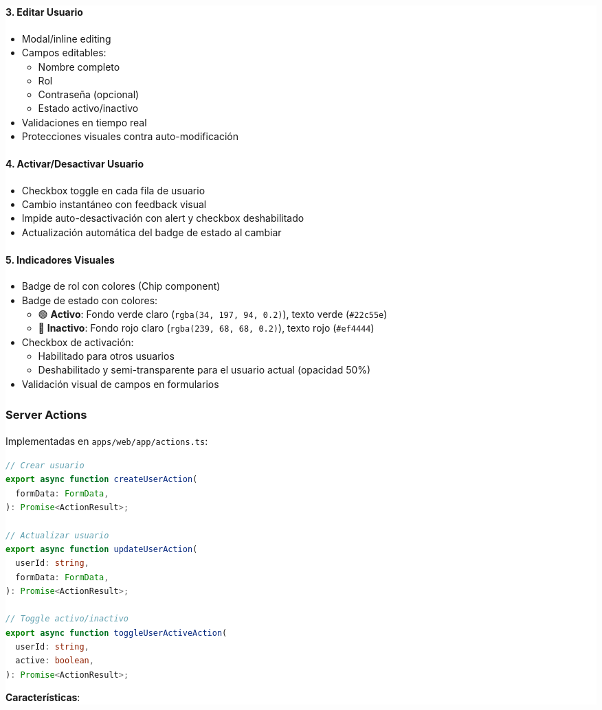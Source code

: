 #### 3. Editar Usuario

- Modal/inline editing
- Campos editables:
  - Nombre completo
  - Rol
  - Contraseña (opcional)
  - Estado activo/inactivo
- Validaciones en tiempo real
- Protecciones visuales contra auto-modificación

#### 4. Activar/Desactivar Usuario

- Checkbox toggle en cada fila de usuario
- Cambio instantáneo con feedback visual
- Impide auto-desactivación con alert y checkbox deshabilitado
- Actualización automática del badge de estado al cambiar

#### 5. Indicadores Visuales

- Badge de rol con colores (Chip component)
- Badge de estado con colores:
  - 🟢 **Activo**: Fondo verde claro (`rgba(34, 197, 94, 0.2)`), texto verde (`#22c55e`)
  - 🔴 **Inactivo**: Fondo rojo claro (`rgba(239, 68, 68, 0.2)`), texto rojo (`#ef4444`)
- Checkbox de activación:
  - Habilitado para otros usuarios
  - Deshabilitado y semi-transparente para el usuario actual (opacidad 50%)
- Validación visual de campos en formularios

### Server Actions

Implementadas en `apps/web/app/actions.ts`:

```typescript
// Crear usuario
export async function createUserAction(
  formData: FormData,
): Promise<ActionResult>;

// Actualizar usuario
export async function updateUserAction(
  userId: string,
  formData: FormData,
): Promise<ActionResult>;

// Toggle activo/inactivo
export async function toggleUserActiveAction(
  userId: string,
  active: boolean,
): Promise<ActionResult>;
```

**Características**:
